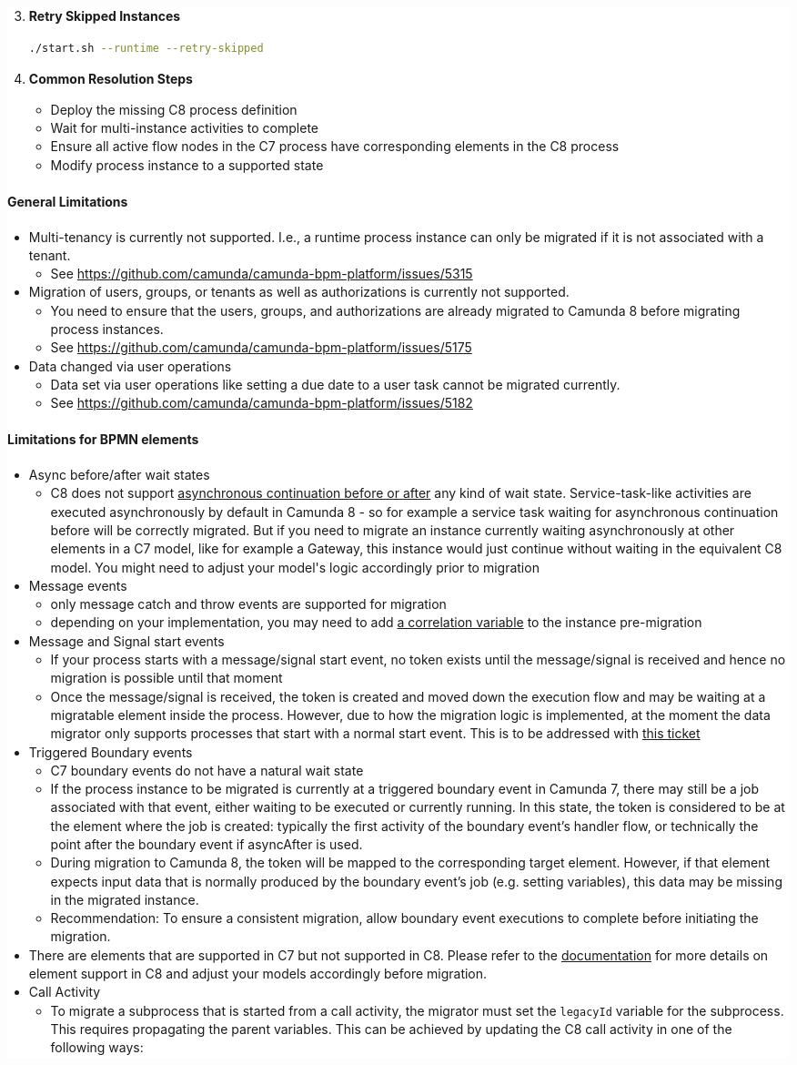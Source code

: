 3. **Retry Skipped Instances**
   ```bash
   ./start.sh --runtime --retry-skipped
   ```

4. **Common Resolution Steps**
   - Deploy the missing C8 process definition
   - Wait for multi-instance activities to complete
   - Ensure all active flow nodes in the C7 process have corresponding elements in the C8 process
   - Modify process instance to a supported state

#### General Limitations

- Multi-tenancy is currently not supported. I.e., a runtime process instance can only be migrated if it is not associated with a tenant.
  - See https://github.com/camunda/camunda-bpm-platform/issues/5315
- Migration of users, groups, or tenants as well as authorizations is currently not supported. 
  - You need to ensure that the users, groups, and authorizations are already migrated to Camunda 8 before migrating process instances.
  - See https://github.com/camunda/camunda-bpm-platform/issues/5175
- Data changed via user operations
  - Data set via user operations like setting a due date to a user task cannot be migrated currently.
  - See https://github.com/camunda/camunda-bpm-platform/issues/5182

#### Limitations for BPMN elements

- Async before/after wait states
  - C8 does not support [asynchronous continuation before or after](https://docs.camunda.org/manual/latest/user-guide/process-engine/transactions-in-processes/#asynchronous-continuations) any kind of wait state. Service-task-like activities are executed asynchronously by default in Camunda 8 - so for example a service task waiting for asynchronous continuation before will be correctly migrated. But if you need to migrate an instance currently waiting asynchronously at other elements in a C7 model, like for example a Gateway, this instance would just continue without waiting in the equivalent C8 model. You might need to adjust your model's logic accordingly prior to migration
- Message events
  - only message catch and throw events are supported for migration
  - depending on your implementation, you may need to add [a correlation variable](https://docs.camunda.io/docs/components/modeler/bpmn/message-events/#messages) to the instance pre-migration
- Message and Signal start events
  - If your process starts with a message/signal start event, no token exists until the message/signal is received and hence no migration is possible until that moment
  - Once the message/signal is received, the token is created and moved down the execution flow and may be waiting at a migratable element inside the process. However, due to how the migration logic is implemented, at the moment the data migrator only supports processes that start with a normal start event. This is to be addressed with [this ticket](https://github.com/camunda/camunda-bpm-platform/issues/5195)
- Triggered Boundary events
  - C7 boundary events do not have a natural wait state
  - If the process instance to be migrated is currently at a triggered boundary event in Camunda 7, there may still be a job associated with that event, either waiting to be executed or currently running. In this state, the token is considered to be at the element where the job is created: typically the first activity of the boundary event’s handler flow, or technically the point after the boundary event if asyncAfter is used.
  - During migration to Camunda 8, the token will be mapped to the corresponding target element. However, if that element expects input data that is normally produced by the boundary event’s job (e.g. setting variables), this data may be missing in the migrated instance.
  - Recommendation: To ensure a consistent migration, allow boundary event executions to complete before initiating the migration.
- There are elements that are supported in C7 but not supported in C8. Please refer to the [documentation](https://docs.camunda.io/docs/next/components/modeler/bpmn/bpmn-coverage/) for more details on element support in C8 and adjust your models accordingly before migration.
- Call Activity
   - To migrate a subprocess that is started from a call activity, the migrator must set the `legacyId` variable for the subprocess. This requires propagating the parent variables. This can be achieved by updating the C8 call activity in one of the following ways:  